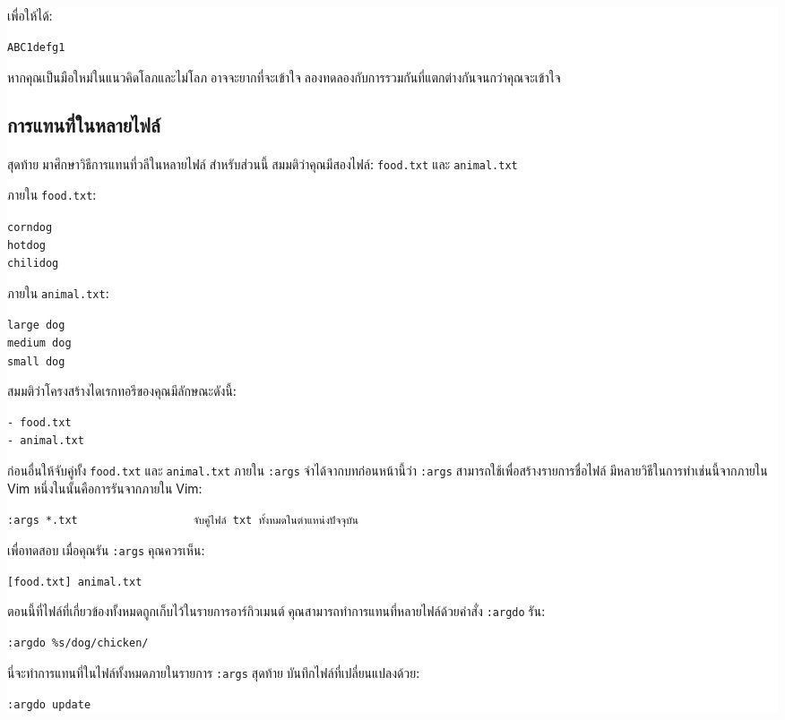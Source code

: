 เพื่อให้ได้:

```shell
ABC1defg1
```

หากคุณเป็นมือใหม่ในแนวคิดโลภและไม่โลภ อาจจะยากที่จะเข้าใจ ลองทดลองกับการรวมกันที่แตกต่างกันจนกว่าคุณจะเข้าใจ

## การแทนที่ในหลายไฟล์

สุดท้าย มาศึกษาวิธีการแทนที่วลีในหลายไฟล์ สำหรับส่วนนี้ สมมติว่าคุณมีสองไฟล์: `food.txt` และ `animal.txt`

ภายใน `food.txt`:

```shell
corndog
hotdog
chilidog
```

ภายใน `animal.txt`:

```shell
large dog
medium dog
small dog
```

สมมติว่าโครงสร้างไดเรกทอรีของคุณมีลักษณะดังนี้:

```shell
- food.txt
- animal.txt
```

ก่อนอื่นให้จับคู่ทั้ง `food.txt` และ `animal.txt` ภายใน `:args` จำได้จากบทก่อนหน้านี้ว่า `:args` สามารถใช้เพื่อสร้างรายการชื่อไฟล์ มีหลายวิธีในการทำเช่นนี้จากภายใน Vim หนึ่งในนั้นคือการรันจากภายใน Vim:

```shell
:args *.txt                  จับคู่ไฟล์ txt ทั้งหมดในตำแหน่งปัจจุบัน
```

เพื่อทดสอบ เมื่อคุณรัน `:args` คุณควรเห็น:

```shell
[food.txt] animal.txt
```

ตอนนี้ที่ไฟล์ที่เกี่ยวข้องทั้งหมดถูกเก็บไว้ในรายการอาร์กิวเมนต์ คุณสามารถทำการแทนที่หลายไฟล์ด้วยคำสั่ง `:argdo` รัน:

```shell
:argdo %s/dog/chicken/
```

นี่จะทำการแทนที่ในไฟล์ทั้งหมดภายในรายการ `:args` สุดท้าย บันทึกไฟล์ที่เปลี่ยนแปลงด้วย:

```shell
:argdo update
```
